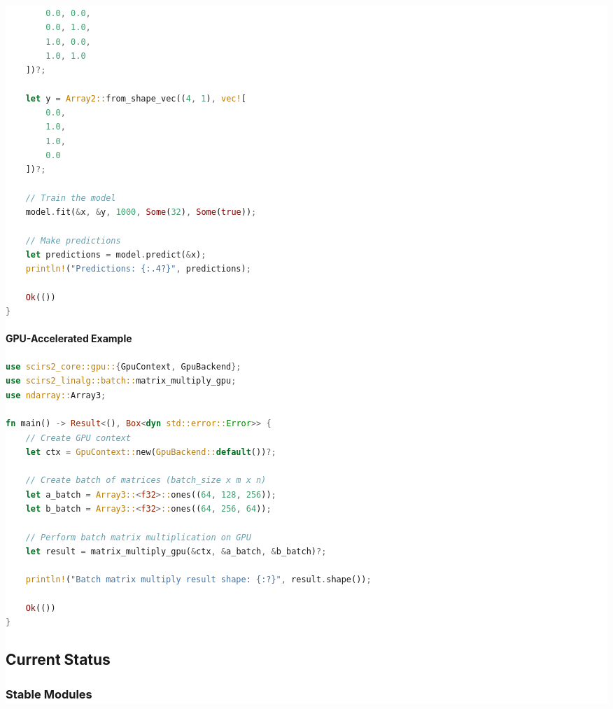 ```rust
        0.0, 0.0,
        0.0, 1.0,
        1.0, 0.0,
        1.0, 1.0
    ])?;
    
    let y = Array2::from_shape_vec((4, 1), vec![
        0.0,
        1.0,
        1.0,
        0.0
    ])?;
    
    // Train the model
    model.fit(&x, &y, 1000, Some(32), Some(true));
    
    // Make predictions
    let predictions = model.predict(&x);
    println!("Predictions: {:.4?}", predictions);
    
    Ok(())
}
```

#### GPU-Accelerated Example

```rust
use scirs2_core::gpu::{GpuContext, GpuBackend};
use scirs2_linalg::batch::matrix_multiply_gpu;
use ndarray::Array3;

fn main() -> Result<(), Box<dyn std::error::Error>> {
    // Create GPU context
    let ctx = GpuContext::new(GpuBackend::default())?;
    
    // Create batch of matrices (batch_size x m x n)
    let a_batch = Array3::<f32>::ones((64, 128, 256));
    let b_batch = Array3::<f32>::ones((64, 256, 64));
    
    // Perform batch matrix multiplication on GPU
    let result = matrix_multiply_gpu(&ctx, &a_batch, &b_batch)?;
    
    println!("Batch matrix multiply result shape: {:?}", result.shape());
    
    Ok(())
}
```

## Current Status

### Stable Modules
